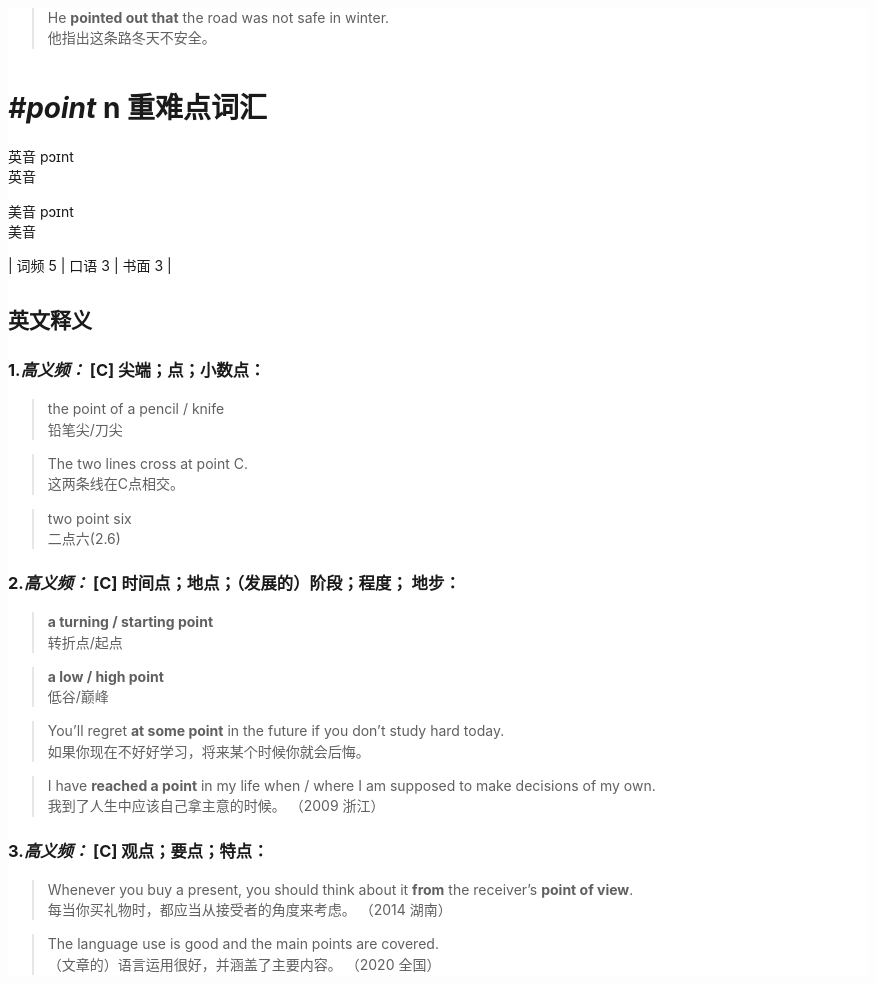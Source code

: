  > He **pointed out that** the road was not safe in winter.  
 > 他指出这条路冬天不安全。    
<audio src="./media/point-20.aac" controls="controls"></audio>


# ***\#point*** n  重难点词汇
英音 pɔɪnt  
英音
<audio src="./media/point-B.aac" controls="controls"></audio>

美音 pɔɪnt  
美音
<audio src="./media/point.aac" controls="controls"></audio>



| 词频 5 | 口语 3 | 书面 3 |  

英文释义
---
### 1.*高义频：* **[C] 尖端；点；小数点：**  

 > the point of a pencil / knife   
 > 铅笔尖/刀尖    

 > The two lines cross at point C.   
 > 这两条线在C点相交。    
<audio src="./media/point-1.aac" controls="controls"></audio>

 > two point six   
 > 二点六(2.6)    

### 2.*高义频：* **[C] 时间点；地点；（发展的）阶段；程度； 地步：**  

 > **a turning / starting point**  
 > 转折点/起点    

 > **a low / high point**  
 > 低谷/巅峰    

 > You’ll regret **at some point** in the future if you don’t study hard today.  
 > 如果你现在不好好学习，将来某个时候你就会后悔。    
<audio src="./media/point-2.aac" controls="controls"></audio>

 > I have **reached a point** in my life when / where I am supposed to make decisions of my own.  
 > 我到了人生中应该自己拿主意的时候。  （2009 浙江）  
<audio src="./media/point-4.aac" controls="controls"></audio>

### 3.*高义频：* **[C] 观点；要点；特点：**  

 > Whenever you buy a present, you should think about it **from** the receiver’s **point of view**.  
 > 每当你买礼物时，都应当从接受者的角度来考虑。  （2014 湖南）  
<audio src="./media/point-Whenever you buy a present.aac" controls="controls"></audio>

 > The language use is good and the main points are covered.  
 > （文章的）语言运用很好，并涵盖了主要内容。  （2020 全国）  
<audio src="./media/The language use is good and the main points are covered2_AAC.aac" controls="controls"></audio>
